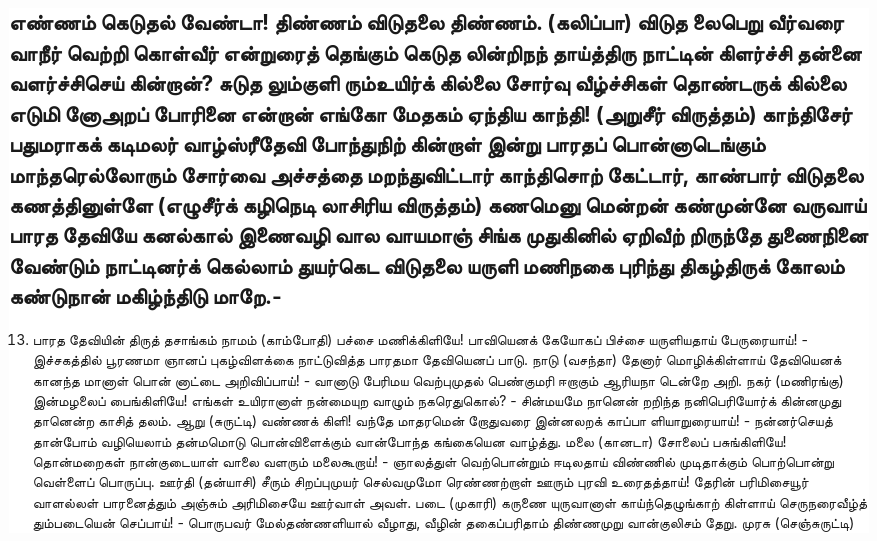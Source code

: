 எண்ணம் கெடுதல் வேண்டா!
திண்ணம் விடுதலை திண்ணம்.
(கலிப்பா)
விடுத லைபெறு வீர்வரை வாநீர்
வெற்றி கொள்வீர் என்றுரைத் தெங்கும்
கெடுத லின்றிநந் தாய்த்திரு நாட்டின்
கிளர்ச்சி தன்னை வளர்ச்சிசெய் கின்றான்?
சுடுத லும்குளி ரும்உயிர்க் கில்லை
சோர்வு வீழ்ச்சிகள் தொண்டருக் கில்லை
எடுமி னோஅறப் போரினை என்றான்
எங்கோ மேதகம் ஏந்திய காந்தி!
(அறுசீர் விருத்தம்)
காந்திசேர் பதுமராகக் கடிமலர் வாழ்ஸ்ரீதேவி
போந்துநிற் கின்றாள் இன்று பாரதப் பொன்னாடெங்கும்
மாந்தரெல்லோரும் சோர்வை அச்சத்தை மறந்துவிட்டார்
காந்திசொற் கேட்டார், காண்பார் விடுதலை கணத்தினுள்ளே
(எழுசீர்க் கழிநெடி லாசிரிய விருத்தம்)
கணமெனு மென்றன் கண்முன்னே வருவாய்
பாரத தேவியே கனல்கால்
இணைவழி வால வாயமாஞ் சிங்க
முதுகினில் ஏறிவீற் றிருந்தே
துணைநினை வேண்டும் நாட்டினர்க் கெல்லாம்
துயர்கெட விடுதலை யருளி
மணிநகை புரிந்து திகழ்திருக் கோலம்
கண்டுநான் மகிழ்ந்திடு மாறே.-
-----
13. பாரத தேவியின் திருத் தசாங்கம்
நாமம் (காம்போதி)
பச்சை மணிக்கிளியே! பாவியெனக் கேயோகப்
பிச்சை யருளியதாய் பேருரையாய்! - இச்சகத்தில்
பூரணமா ஞானப் புகழ்விளக்கை நாட்டுவித்த
பாரதமா தேவியெனப் பாடு.
நாடு (வசந்தா)
தேனார் மொழிக்கிள்ளாய் தேவியெனக் கானந்த
மானாள் பொன் னாட்டை அறிவிப்பாய்! - வானாடு
பேரிமய வெற்புமுதல் பெண்குமரி ஈறாகும்
ஆரியநா டென்றே அறி.
நகர் (மணிரங்கு)
இன்மழலைப் பைங்கிளியே! எங்கள் உயிரானாள்
நன்மையுற வாழும் நகரெதுகொல்? - சின்மயமே
நானென் றறிந்த நனிபெரியோர்க் கின்னமுது
தானென்ற காசித் தலம்.
ஆறு (சுருட்டி)
வண்ணக் கிளி! வந்தே மாதரமென் றோதுவரை
இன்னலறக் காப்பா ளியாறுரையாய்! - நன்னர்செயத்
தான்போம் வழியெலாம் தன்மமொடு பொன்விளைக்கும்
வான்போந்த கங்கையென வாழ்த்து.
மலை (கானடா)
சோலைப் பசுங்கிளியே! தொன்மறைகள் நான்குடையாள்
வாலை வளரும் மலைகூறாய்! - ஞாலத்துள்
வெற்பொன்றும் ஈடிலதாய் விண்ணில் முடிதாக்கும்
பொற்பொன்று வெள்ளைப் பொருப்பு.
ஊர்தி (தன்யாசி)
சீரும் சிறப்புமுயர் செல்வமுமோ ரெண்ணற்றாள்
ஊரும் புரவி உரைதத்தாய்! தேரின்
பரிமிசையூர் வாளல்லள் பாரனைத்தும் அஞ்சும்
அரிமிசையே ஊர்வாள் அவள்.
படை (முகாரி)
கருணை யுருவானாள் காய்ந்தெழுங்காற் கிள்ளாய்
செருநரைவீழ்த் தும்படையென் செப்பாய்! - பொருபவர்
மேல்தண்ணளியால் வீழாது, வீழின் தகைப்பரிதாம்
திண்ணமுறு வான்குலிசம் தேறு.
முரசு (செஞ்சுருட்டி)
